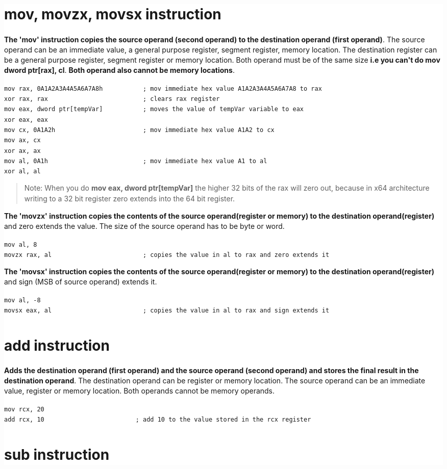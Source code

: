 # **mov, movzx, movsx instruction**

**The 'mov' instruction copies the source operand (second operand) to the destination operand (first operand)**. The source operand can be an immediate value, a general purpose register, segment register, memory location. The destination register can be a general purpose register, segment register or memory location. Both operand must be of the same size **i.e you can't do mov dword ptr[rax], cl**. **Both operand also cannot be memory locations**.

```
mov rax, 0A1A2A3A4A5A6A7A8h           ; mov immediate hex value A1A2A3A4A5A6A7A8 to rax
xor rax, rax                          ; clears rax register
mov eax, dword ptr[tempVar]           ; moves the value of tempVar variable to eax
xor eax, eax
mov cx, 0A1A2h                        ; mov immediate hex value A1A2 to cx
mov ax, cx
xor ax, ax
mov al, 0A1h                          ; mov immediate hex value A1 to al
xor al, al
```

>Note: When you do **mov eax, dword ptr[tempVar]** the higher 32 bits of the rax will zero out, because in x64 architecture writing to a 32 bit register zero extends into the 64 bit register.

**The 'movzx' instruction copies the contents of the source operand(register or memory) to the destination operand(register)** and zero extends the value. The size of the source operand has to be byte or word.

```
mov al, 8
movzx rax, al                         ; copies the value in al to rax and zero extends it
```

**The 'movsx' instruction copies the contents of the source operand(register or memory) to the destination operand(register)** and sign (MSB of source operand) extends it. 

```
mov al, -8
movsx eax, al                         ; copies the value in al to rax and sign extends it
```

#  **add instruction**

**Adds the destination operand (first operand) and the source operand (second operand) and stores the final result in the destination operand**. The destination operand can be register or memory location. The source operand can be an immediate value, register or memory location. Both operands cannot be memory operands.

```
mov rcx, 20
add rcx, 10                         ; add 10 to the value stored in the rcx register
```

# **sub instruction**
